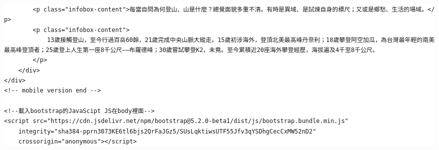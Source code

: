			<p class="infobox-content">每當自問為何登山、山是什麼？總覺面貌多重不清。有時是異域、是試煉自身的標尺；又或是鄉愁、生活的場域。</p>
			<p class="infobox-content">
				13歲接觸登山，至今行過百岳60餘，21歲完成中央山脈大縱走。15歲初涉海外，登頂北美最高峰丹奈利；18歲攀登阿空加瓜，為台灣最年輕的南美最高峰登頂者；25歲登上人生第一座8千公尺——布羅德峰；30歲嘗試攀登K2，未竟。至今累積近20座海外攀登經歷，海拔遍及4千至8千公尺。
			</p>
		</div>
	</div>
	<!-- mobile version end -->

	<!--載入bootstrap的JavaScipt JS在body裡面-->
	<script src="https://cdn.jsdelivr.net/npm/bootstrap@5.2.0-beta1/dist/js/bootstrap.bundle.min.js"
		integrity="sha384-pprn3073KE6tl6bjs2QrFaJGz5/SUsLqktiwsUTF55Jfv3qYSDhgCecCxMW52nD2"
		crossorigin="anonymous"></script>

</body>

</html>
